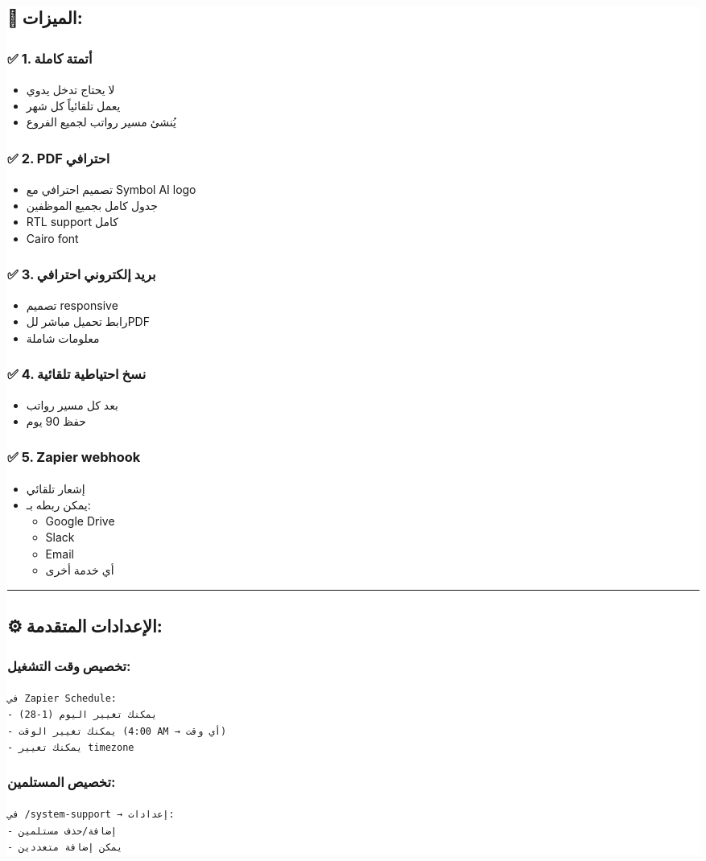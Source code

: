 
## 🎯 **الميزات:**

### **✅ 1. أتمتة كاملة**
- لا يحتاج تدخل يدوي
- يعمل تلقائياً كل شهر
- يُنشئ مسير رواتب لجميع الفروع

### **✅ 2. PDF احترافي**
- تصميم احترافي مع Symbol AI logo
- جدول كامل بجميع الموظفين
- RTL support كامل
- Cairo font

### **✅ 3. بريد إلكتروني احترافي**
- تصميم responsive
- رابط تحميل مباشر للPDF
- معلومات شاملة

### **✅ 4. نسخ احتياطية تلقائية**
- بعد كل مسير رواتب
- حفظ 90 يوم

### **✅ 5. Zapier webhook**
- إشعار تلقائي
- يمكن ربطه بـ:
  - Google Drive
  - Slack
  - Email
  - أي خدمة أخرى

---

## ⚙️ **الإعدادات المتقدمة:**

### **تخصيص وقت التشغيل:**
```
في Zapier Schedule:
- يمكنك تغيير اليوم (1-28)
- يمكنك تغيير الوقت (4:00 AM → أي وقت)
- يمكنك تغيير timezone
```

### **تخصيص المستلمين:**
```
في /system-support → إعدادات:
- إضافة/حذف مستلمين
- يمكن إضافة متعددين
```
